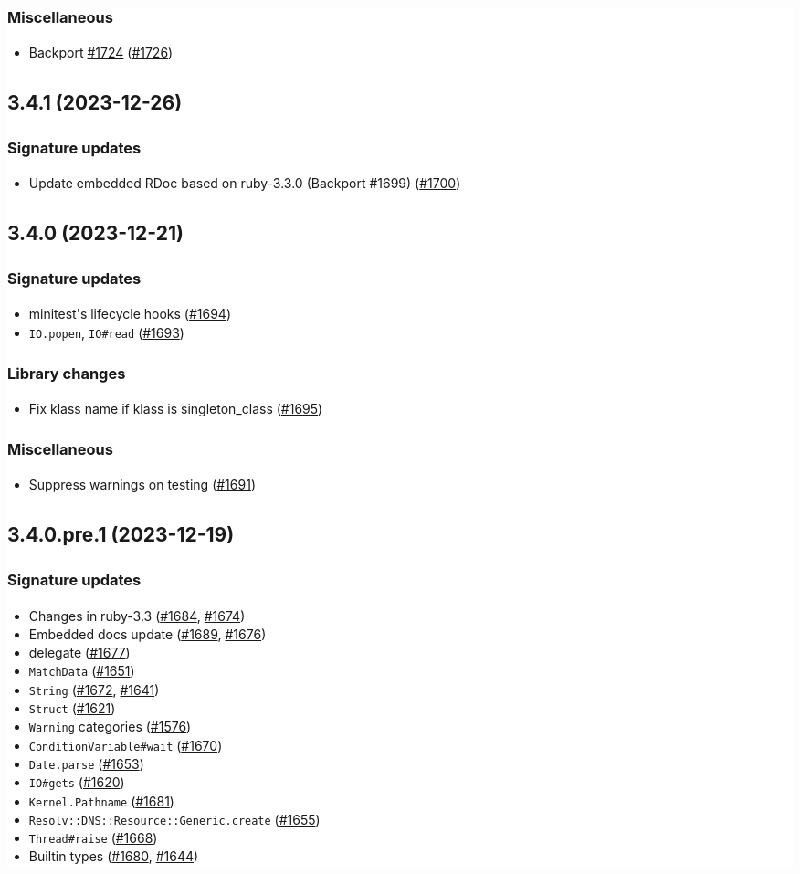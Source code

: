 ### Miscellaneous

* Backport [#1724](https://github.com/ruby/rbs/pull/1724) ([#1726](https://github.com/ruby/rbs/pull/1726))

## 3.4.1 (2023-12-26)

### Signature updates

* Update embedded RDoc based on ruby-3.3.0 (Backport #1699) ([#1700](https://github.com/ruby/rbs/pull/1700))

## 3.4.0 (2023-12-21)

### Signature updates

* minitest's lifecycle hooks ([#1694](https://github.com/ruby/rbs/pull/1694))
* `IO.popen`, `IO#read` ([#1693](https://github.com/ruby/rbs/pull/1693))

### Library changes

* Fix klass name if klass is singleton_class ([#1695](https://github.com/ruby/rbs/pull/1695))

### Miscellaneous

* Suppress warnings on testing ([#1691](https://github.com/ruby/rbs/pull/1691))

## 3.4.0.pre.1 (2023-12-19)

### Signature updates

* Changes in ruby-3.3 ([#1684](https://github.com/ruby/rbs/pull/1684), [#1674](https://github.com/ruby/rbs/pull/1674))
* Embedded docs update ([#1689](https://github.com/ruby/rbs/pull/1689), [#1676](https://github.com/ruby/rbs/pull/1676))
* delegate ([#1677](https://github.com/ruby/rbs/pull/1677))
* `MatchData` ([#1651](https://github.com/ruby/rbs/pull/1651))
* `String` ([#1672](https://github.com/ruby/rbs/pull/1672), [#1641](https://github.com/ruby/rbs/pull/1641))
* `Struct` ([#1621](https://github.com/ruby/rbs/pull/1621))
* `Warning` categories ([#1576](https://github.com/ruby/rbs/pull/1576))
* `ConditionVariable#wait` ([#1670](https://github.com/ruby/rbs/pull/1670))
* `Date.parse` ([#1653](https://github.com/ruby/rbs/pull/1653))
* `IO#gets` ([#1620](https://github.com/ruby/rbs/pull/1620))
* `Kernel.Pathname` ([#1681](https://github.com/ruby/rbs/pull/1681))
* `Resolv::DNS::Resource::Generic.create` ([#1655](https://github.com/ruby/rbs/pull/1655))
* `Thread#raise` ([#1668](https://github.com/ruby/rbs/pull/1668))
* Builtin types ([#1680](https://github.com/ruby/rbs/pull/1680), [#1644](https://github.com/ruby/rbs/pull/1644))

